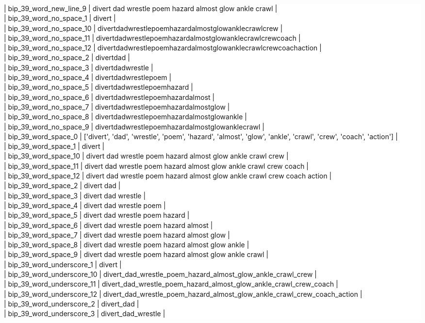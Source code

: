 | bip_39_word_new_line_9 | divert
dad
wrestle
poem
hazard
almost
glow
ankle
crawl |  
| bip_39_word_no_space_1 | divert |  
| bip_39_word_no_space_10 | divertdadwrestlepoemhazardalmostglowanklecrawlcrew |  
| bip_39_word_no_space_11 | divertdadwrestlepoemhazardalmostglowanklecrawlcrewcoach |  
| bip_39_word_no_space_12 | divertdadwrestlepoemhazardalmostglowanklecrawlcrewcoachaction |  
| bip_39_word_no_space_2 | divertdad |  
| bip_39_word_no_space_3 | divertdadwrestle |  
| bip_39_word_no_space_4 | divertdadwrestlepoem |  
| bip_39_word_no_space_5 | divertdadwrestlepoemhazard |  
| bip_39_word_no_space_6 | divertdadwrestlepoemhazardalmost |  
| bip_39_word_no_space_7 | divertdadwrestlepoemhazardalmostglow |  
| bip_39_word_no_space_8 | divertdadwrestlepoemhazardalmostglowankle |  
| bip_39_word_no_space_9 | divertdadwrestlepoemhazardalmostglowanklecrawl |  
| bip_39_word_space_0 | ['divert', 'dad', 'wrestle', 'poem', 'hazard', 'almost', 'glow', 'ankle', 'crawl', 'crew', 'coach', 'action'] |  
| bip_39_word_space_1 | divert |  
| bip_39_word_space_10 | divert dad wrestle poem hazard almost glow ankle crawl crew |  
| bip_39_word_space_11 | divert dad wrestle poem hazard almost glow ankle crawl crew coach |  
| bip_39_word_space_12 | divert dad wrestle poem hazard almost glow ankle crawl crew coach action |  
| bip_39_word_space_2 | divert dad |  
| bip_39_word_space_3 | divert dad wrestle |  
| bip_39_word_space_4 | divert dad wrestle poem |  
| bip_39_word_space_5 | divert dad wrestle poem hazard |  
| bip_39_word_space_6 | divert dad wrestle poem hazard almost |  
| bip_39_word_space_7 | divert dad wrestle poem hazard almost glow |  
| bip_39_word_space_8 | divert dad wrestle poem hazard almost glow ankle |  
| bip_39_word_space_9 | divert dad wrestle poem hazard almost glow ankle crawl |  
| bip_39_word_underscore_1 | divert |  
| bip_39_word_underscore_10 | divert_dad_wrestle_poem_hazard_almost_glow_ankle_crawl_crew |  
| bip_39_word_underscore_11 | divert_dad_wrestle_poem_hazard_almost_glow_ankle_crawl_crew_coach |  
| bip_39_word_underscore_12 | divert_dad_wrestle_poem_hazard_almost_glow_ankle_crawl_crew_coach_action |  
| bip_39_word_underscore_2 | divert_dad |  
| bip_39_word_underscore_3 | divert_dad_wrestle |  